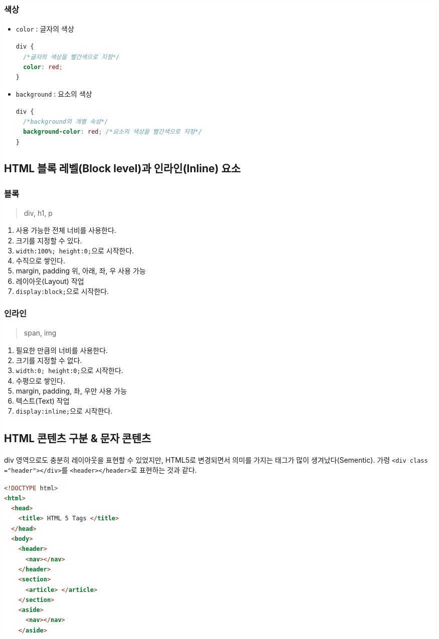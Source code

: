 ### 색상

- `color` : 글자의 색상

  ```css
  div {
    /*글자의 색상을 빨간색으로 지정*/
    color: red;
  }
  ```

- `background` : 요소의 색상

  ```css
  div {
    /*background의 개별 속성*/
    background-color: red; /*요소의 색상을 빨간색으로 지정*/
  }
  ```

## HTML 블록 레벨(Block level)과 인라인(Inline) 요소

### 블록

> div, h1, p

1. 사용 가능한 전체 너비를 사용한다.
2. 크기를 지정할 수 있다.
3. `width:100%; height:0;`으로 시작한다.
4. 수직으로 쌓인다.
5. margin, padding 위, 아래, 좌, 우 사용 가능
6. 레이아웃(Layout) 작업
7. `display:block;`으로 시작한다.

### 인라인

> span, img

1. 필요한 만큼의 너비를 사용한다.
2. 크기를 지정할 수 없다.
3. `width:0; height:0;`으로 시작한다.
4. 수평으로 쌓인다.
5. margin, padding, 좌, 우만 사용 가능
6. 텍스트(Text) 작업
7. `display:inline;`으로 시작한다.

## HTML 콘텐츠 구분 & 문자 콘텐츠

div 영역으로도 충분히 레이아웃을 표현할 수 있었지만, HTML5로 변경되면서 의미를 가지는 태그가 많이 생겨났다(Sementic). 가령 `<div class="header"></div>`를 `<header></header>`로 표현하는 것과 같다.

```html
<!DOCTYPE html>
<html>
  <head>
    <title> HTML 5 Tags </title>
  </head>
  <body>
    <header>
      <nav></nav>
    </header>
    <section>
      <article> </article>
    </section>
    <aside>
      <nav></nav>
    </aside>
```